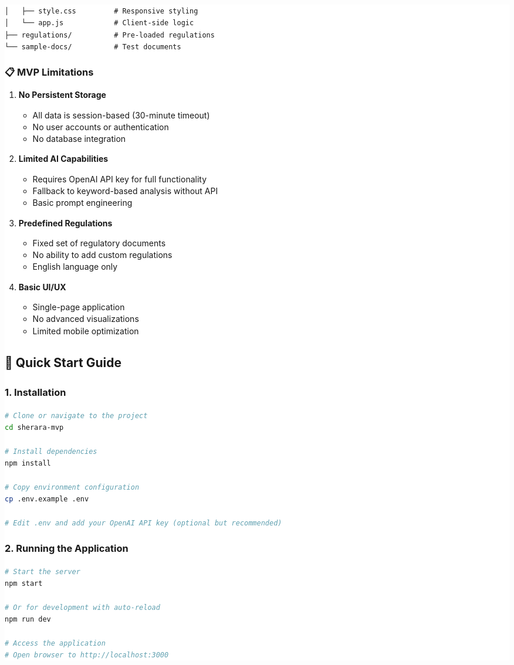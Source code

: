 ```
│   ├── style.css         # Responsive styling
│   └── app.js            # Client-side logic
├── regulations/          # Pre-loaded regulations
└── sample-docs/          # Test documents
```

### 📋 MVP Limitations

1. **No Persistent Storage**
   - All data is session-based (30-minute timeout)
   - No user accounts or authentication
   - No database integration

2. **Limited AI Capabilities**
   - Requires OpenAI API key for full functionality
   - Fallback to keyword-based analysis without API
   - Basic prompt engineering

3. **Predefined Regulations**
   - Fixed set of regulatory documents
   - No ability to add custom regulations
   - English language only

4. **Basic UI/UX**
   - Single-page application
   - No advanced visualizations
   - Limited mobile optimization

## 🚀 Quick Start Guide

### 1. Installation

```bash
# Clone or navigate to the project
cd sherara-mvp

# Install dependencies
npm install

# Copy environment configuration
cp .env.example .env

# Edit .env and add your OpenAI API key (optional but recommended)
```

### 2. Running the Application

```bash
# Start the server
npm start

# Or for development with auto-reload
npm run dev

# Access the application
# Open browser to http://localhost:3000
```
